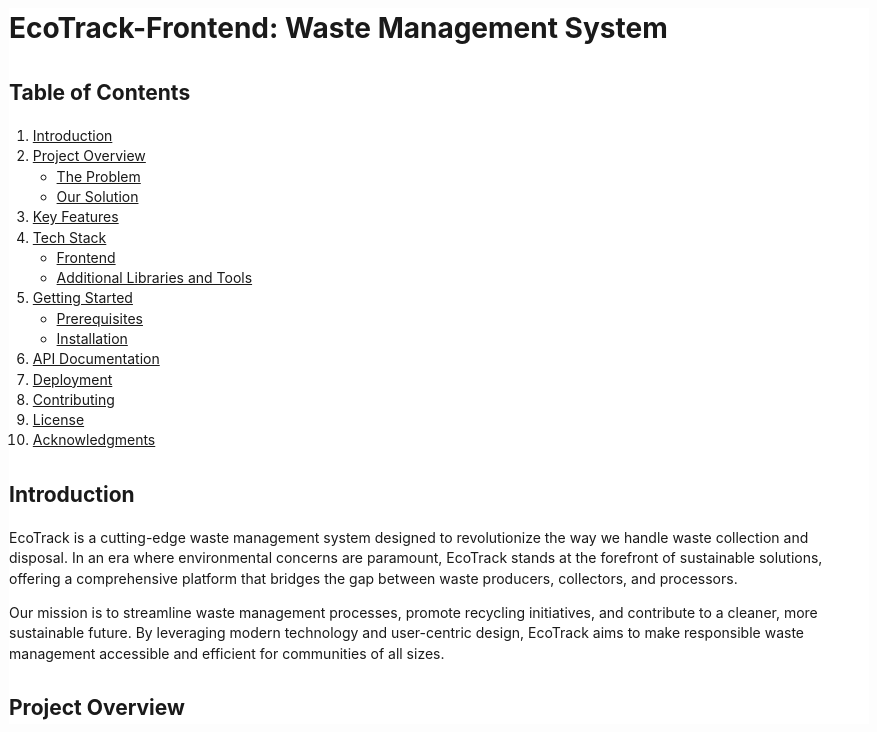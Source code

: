 # EcoTrack-Frontend: Waste Management System

## Table of Contents
1. [Introduction](#introduction)
2. [Project Overview](#project-overview)
   - [The Problem](#the-problem)
   - [Our Solution](#our-solution)
3. [Key Features](#key-features)
4. [Tech Stack](#tech-stack)
   - [Frontend](#frontend)
   - [Additional Libraries and Tools](#additional-libraries-and-tools)
5. [Getting Started](#getting-started)
   - [Prerequisites](#prerequisites)
   - [Installation](#installation)
6. [API Documentation](#api-documentation)
7. [Deployment](#deployment)
8. [Contributing](#contributing)
9. [License](#license)
10. [Acknowledgments](#acknowledgments)

## Introduction <a name="introduction"></a>

EcoTrack is a cutting-edge waste management system designed to revolutionize the way we handle waste collection and disposal. In an era where environmental concerns are paramount, EcoTrack stands at the forefront of sustainable solutions, offering a comprehensive platform that bridges the gap between waste producers, collectors, and processors.

Our mission is to streamline waste management processes, promote recycling initiatives, and contribute to a cleaner, more sustainable future. By leveraging modern technology and user-centric design, EcoTrack aims to make responsible waste management accessible and efficient for communities of all sizes.

## Project Overview <a name="project-overview"></a>
